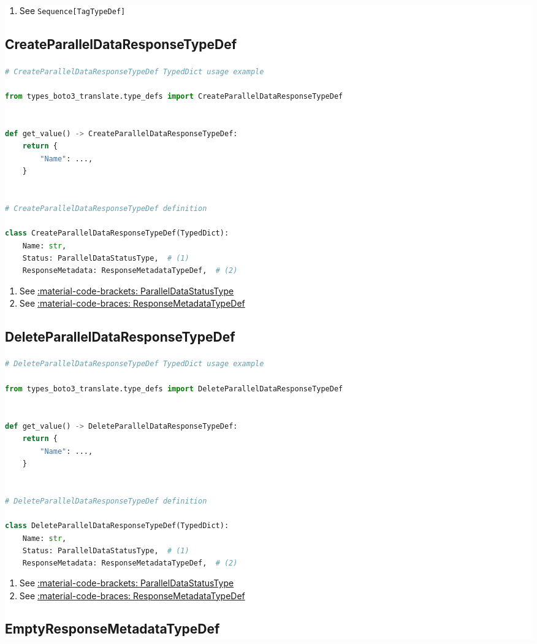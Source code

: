 1. See `Sequence[TagTypeDef]`

## CreateParallelDataResponseTypeDef

```python
# CreateParallelDataResponseTypeDef TypedDict usage example

from types_boto3_translate.type_defs import CreateParallelDataResponseTypeDef


def get_value() -> CreateParallelDataResponseTypeDef:
    return {
        "Name": ...,
    }


# CreateParallelDataResponseTypeDef definition

class CreateParallelDataResponseTypeDef(TypedDict):
    Name: str,
    Status: ParallelDataStatusType,  # (1)
    ResponseMetadata: ResponseMetadataTypeDef,  # (2)
```

1. See [:material-code-brackets: ParallelDataStatusType](./literals.md#paralleldatastatustype)
2. See [:material-code-braces: ResponseMetadataTypeDef](./type_defs.md#responsemetadatatypedef)

## DeleteParallelDataResponseTypeDef

```python
# DeleteParallelDataResponseTypeDef TypedDict usage example

from types_boto3_translate.type_defs import DeleteParallelDataResponseTypeDef


def get_value() -> DeleteParallelDataResponseTypeDef:
    return {
        "Name": ...,
    }


# DeleteParallelDataResponseTypeDef definition

class DeleteParallelDataResponseTypeDef(TypedDict):
    Name: str,
    Status: ParallelDataStatusType,  # (1)
    ResponseMetadata: ResponseMetadataTypeDef,  # (2)
```

1. See [:material-code-brackets: ParallelDataStatusType](./literals.md#paralleldatastatustype)
2. See [:material-code-braces: ResponseMetadataTypeDef](./type_defs.md#responsemetadatatypedef)

## EmptyResponseMetadataTypeDef
